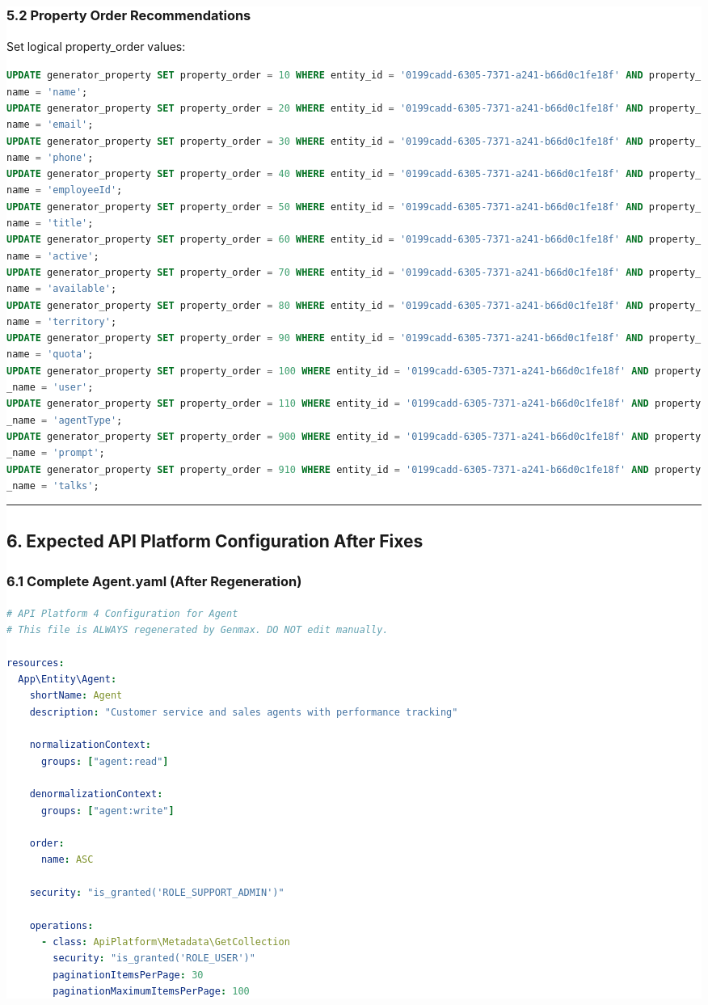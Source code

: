 ### 5.2 Property Order Recommendations

Set logical property_order values:

```sql
UPDATE generator_property SET property_order = 10 WHERE entity_id = '0199cadd-6305-7371-a241-b66d0c1fe18f' AND property_name = 'name';
UPDATE generator_property SET property_order = 20 WHERE entity_id = '0199cadd-6305-7371-a241-b66d0c1fe18f' AND property_name = 'email';
UPDATE generator_property SET property_order = 30 WHERE entity_id = '0199cadd-6305-7371-a241-b66d0c1fe18f' AND property_name = 'phone';
UPDATE generator_property SET property_order = 40 WHERE entity_id = '0199cadd-6305-7371-a241-b66d0c1fe18f' AND property_name = 'employeeId';
UPDATE generator_property SET property_order = 50 WHERE entity_id = '0199cadd-6305-7371-a241-b66d0c1fe18f' AND property_name = 'title';
UPDATE generator_property SET property_order = 60 WHERE entity_id = '0199cadd-6305-7371-a241-b66d0c1fe18f' AND property_name = 'active';
UPDATE generator_property SET property_order = 70 WHERE entity_id = '0199cadd-6305-7371-a241-b66d0c1fe18f' AND property_name = 'available';
UPDATE generator_property SET property_order = 80 WHERE entity_id = '0199cadd-6305-7371-a241-b66d0c1fe18f' AND property_name = 'territory';
UPDATE generator_property SET property_order = 90 WHERE entity_id = '0199cadd-6305-7371-a241-b66d0c1fe18f' AND property_name = 'quota';
UPDATE generator_property SET property_order = 100 WHERE entity_id = '0199cadd-6305-7371-a241-b66d0c1fe18f' AND property_name = 'user';
UPDATE generator_property SET property_order = 110 WHERE entity_id = '0199cadd-6305-7371-a241-b66d0c1fe18f' AND property_name = 'agentType';
UPDATE generator_property SET property_order = 900 WHERE entity_id = '0199cadd-6305-7371-a241-b66d0c1fe18f' AND property_name = 'prompt';
UPDATE generator_property SET property_order = 910 WHERE entity_id = '0199cadd-6305-7371-a241-b66d0c1fe18f' AND property_name = 'talks';
```

---

## 6. Expected API Platform Configuration After Fixes

### 6.1 Complete Agent.yaml (After Regeneration)

```yaml
# API Platform 4 Configuration for Agent
# This file is ALWAYS regenerated by Genmax. DO NOT edit manually.

resources:
  App\Entity\Agent:
    shortName: Agent
    description: "Customer service and sales agents with performance tracking"

    normalizationContext:
      groups: ["agent:read"]

    denormalizationContext:
      groups: ["agent:write"]

    order:
      name: ASC

    security: "is_granted('ROLE_SUPPORT_ADMIN')"

    operations:
      - class: ApiPlatform\Metadata\GetCollection
        security: "is_granted('ROLE_USER')"
        paginationItemsPerPage: 30
        paginationMaximumItemsPerPage: 100
```